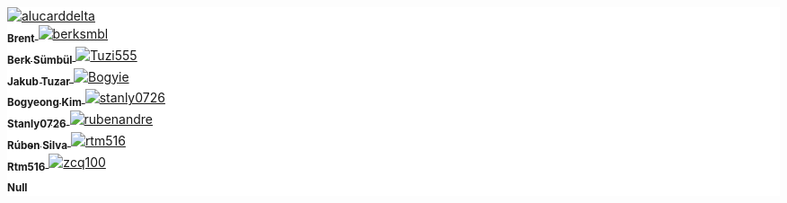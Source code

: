 <tr>
    <td align="center">
        <a href="https://github.com/alucarddelta">
            <img src="https://avatars.githubusercontent.com/u/20882097?v=4" width="80;" alt="alucarddelta"/>
            <br />
            <sub><b>Brent</b></sub>
        </a>
    </td>
    <td align="center">
        <a href="https://github.com/berksmbl">
            <img src="https://avatars.githubusercontent.com/u/10000339?v=4" width="80;" alt="berksmbl"/>
            <br />
            <sub><b>Berk Sümbül</b></sub>
        </a>
    </td>
    <td align="center">
        <a href="https://github.com/Tuzi555">
            <img src="https://avatars.githubusercontent.com/u/62188066?v=4" width="80;" alt="Tuzi555"/>
            <br />
            <sub><b>Jakub Tuzar</b></sub>
        </a>
    </td>
    <td align="center">
        <a href="https://github.com/Bogyie">
            <img src="https://avatars.githubusercontent.com/u/82003678?v=4" width="80;" alt="Bogyie"/>
            <br />
            <sub><b>Bogyeong Kim</b></sub>
        </a>
    </td>
    <td align="center">
        <a href="https://github.com/stanly0726">
            <img src="https://avatars.githubusercontent.com/u/37040069?v=4" width="80;" alt="stanly0726"/>
            <br />
            <sub><b>Stanly0726</b></sub>
        </a>
    </td>
    <td align="center">
        <a href="https://github.com/rubenandre">
            <img src="https://avatars.githubusercontent.com/u/9402773?v=4" width="80;" alt="rubenandre"/>
            <br />
            <sub><b>Rúben Silva</b></sub>
        </a>
    </td></tr>
<tr>
    <td align="center">
        <a href="https://github.com/rtm516">
            <img src="https://avatars.githubusercontent.com/u/5401186?v=4" width="80;" alt="rtm516"/>
            <br />
            <sub><b>Rtm516</b></sub>
        </a>
    </td>
    <td align="center">
        <a href="https://github.com/zcq100">
            <img src="https://avatars.githubusercontent.com/u/425234?v=4" width="80;" alt="zcq100"/>
            <br />
            <sub><b>Null</b></sub>
        </a>
    </td>
    <td align="center">